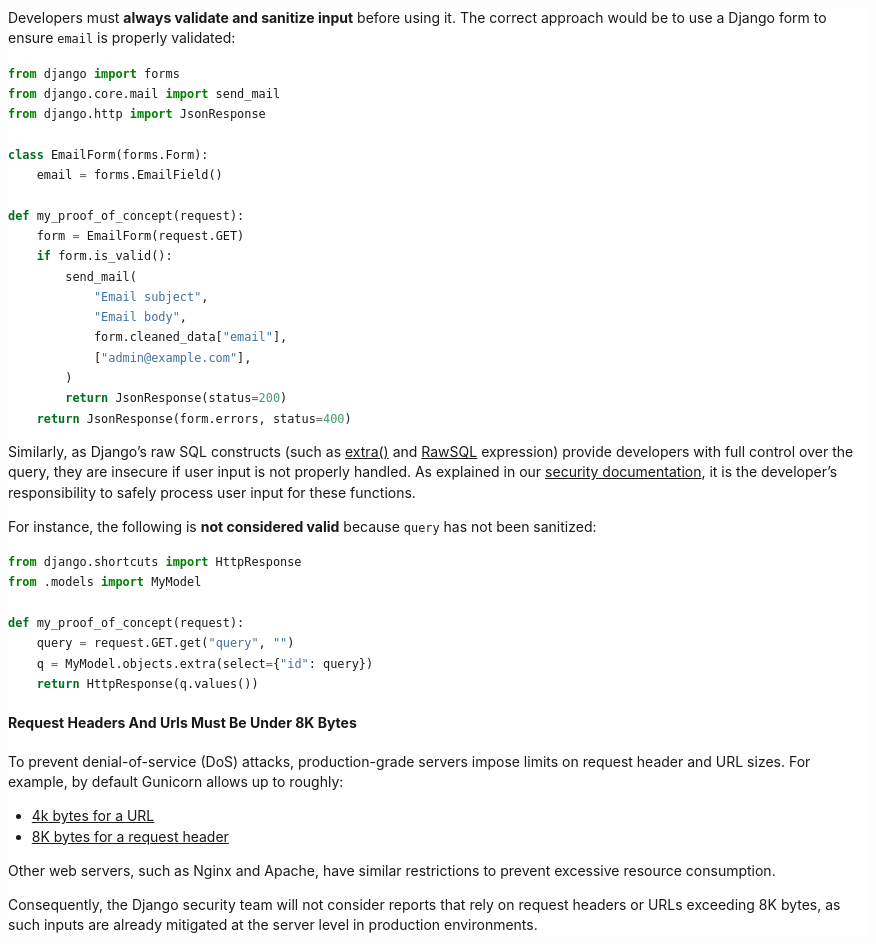 Developers must **always validate and sanitize input** before using it. The correct approach would be to use a Django form to ensure `email` is properly validated:

```python
from django import forms
from django.core.mail import send_mail
from django.http import JsonResponse

class EmailForm(forms.Form):
    email = forms.EmailField()

def my_proof_of_concept(request):
    form = EmailForm(request.GET)
    if form.is_valid():
        send_mail(
            "Email subject",
            "Email body",
            form.cleaned_data["email"],
            ["admin@example.com"],
        )
        return JsonResponse(status=200)
    return JsonResponse(form.errors, status=400)
```

Similarly, as Django’s raw SQL constructs (such as [extra()](../../ref/models/querysets/#django.db.models.query.QuerySet.extra) and [RawSQL](../../ref/models/expressions/#django.db.models.expressions.RawSQL) expression) provide developers with full control over the query, they are insecure if user input is not properly handled. As explained in our [security documentation](../../topics/security/#sql-injection-protection), it is the developer’s responsibility to safely process user input for these functions.

For instance, the following is **not considered valid** because `query` has not been sanitized:

```python
from django.shortcuts import HttpResponse
from .models import MyModel

def my_proof_of_concept(request):
    query = request.GET.get("query", "")
    q = MyModel.objects.extra(select={"id": query})
    return HttpResponse(q.values())
```

#### Request Headers And Urls Must Be Under 8K Bytes

To prevent denial-of-service (DoS) attacks, production-grade servers impose limits on request header and URL sizes. For example, by default Gunicorn allows up to roughly:

*   [4k bytes for a URL](https://docs.gunicorn.org/en/stable/settings.html#limit-request-line)
*   [8K bytes for a request header](https://docs.gunicorn.org/en/stable/settings.html#limit-request-field-size)

Other web servers, such as Nginx and Apache, have similar restrictions to prevent excessive resource consumption.

Consequently, the Django security team will not consider reports that rely on request headers or URLs exceeding 8K bytes, as such inputs are already mitigated at the server level in production environments.
